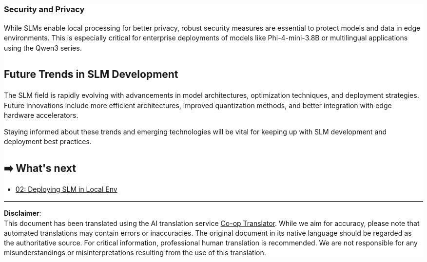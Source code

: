 ### Security and Privacy

While SLMs enable local processing for better privacy, robust security measures are essential to protect models and data in edge environments. This is especially critical for enterprise deployments of models like Phi-4-mini-3.8B or multilingual applications using the Qwen3 series.

## Future Trends in SLM Development

The SLM field is rapidly evolving with advancements in model architectures, optimization techniques, and deployment strategies. Future innovations include more efficient architectures, improved quantization methods, and better integration with edge hardware accelerators.

Staying informed about these trends and emerging technologies will be vital for keeping up with SLM development and deployment best practices.

## ➡️ What's next

- [02: Deploying SLM in Local Env](02.DeployingSLMinLocalEnv.md)

---

**Disclaimer**:  
This document has been translated using the AI translation service [Co-op Translator](https://github.com/Azure/co-op-translator). While we aim for accuracy, please note that automated translations may contain errors or inaccuracies. The original document in its native language should be regarded as the authoritative source. For critical information, professional human translation is recommended. We are not responsible for any misunderstandings or misinterpretations resulting from the use of this translation.